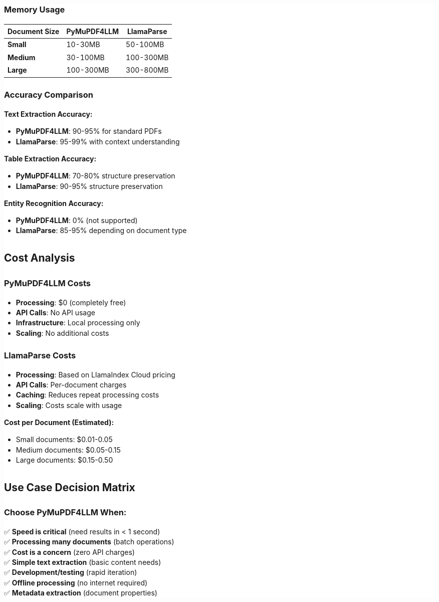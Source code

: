 ### Memory Usage

| Document Size | PyMuPDF4LLM | LlamaParse |
|---------------|-------------|------------|
| **Small** | 10-30MB | 50-100MB |
| **Medium** | 30-100MB | 100-300MB |
| **Large** | 100-300MB | 300-800MB |

### Accuracy Comparison

**Text Extraction Accuracy:**
- **PyMuPDF4LLM**: 90-95% for standard PDFs
- **LlamaParse**: 95-99% with context understanding

**Table Extraction Accuracy:**
- **PyMuPDF4LLM**: 70-80% structure preservation
- **LlamaParse**: 90-95% structure preservation

**Entity Recognition Accuracy:**
- **PyMuPDF4LLM**: 0% (not supported)
- **LlamaParse**: 85-95% depending on document type

## Cost Analysis

### PyMuPDF4LLM Costs
- **Processing**: $0 (completely free)
- **API Calls**: No API usage
- **Infrastructure**: Local processing only
- **Scaling**: No additional costs

### LlamaParse Costs
- **Processing**: Based on LlamaIndex Cloud pricing
- **API Calls**: Per-document charges
- **Caching**: Reduces repeat processing costs
- **Scaling**: Costs scale with usage

**Cost per Document (Estimated):**
- Small documents: $0.01-0.05
- Medium documents: $0.05-0.15  
- Large documents: $0.15-0.50

## Use Case Decision Matrix

### Choose PyMuPDF4LLM When:

✅ **Speed is critical** (need results in < 1 second)  
✅ **Processing many documents** (batch operations)  
✅ **Cost is a concern** (zero API charges)  
✅ **Simple text extraction** (basic content needs)  
✅ **Development/testing** (rapid iteration)  
✅ **Offline processing** (no internet required)  
✅ **Metadata extraction** (document properties)  
